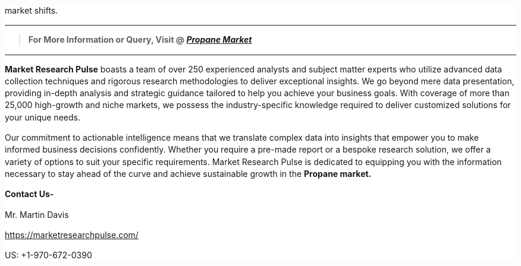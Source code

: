 market shifts.</p><hr /><blockquote><p><strong>For More Information or Query, Visit @&nbsp;<em><a href="https://marketresearchpulse.com/report/55946/propane-market?utm_source=Linkedin&utm_medium=0117">Propane Market</a></em></strong></p></blockquote><hr /><p><strong>Market Research Pulse</strong> boasts a team of over 250 experienced analysts and subject matter experts who utilize advanced data collection techniques and rigorous research methodologies to deliver exceptional insights. We go beyond mere data presentation, providing in-depth analysis and strategic guidance tailored to help you achieve your business goals. With coverage of more than 25,000 high-growth and niche markets, we possess the industry-specific knowledge required to deliver customized solutions for your unique needs.</p><p>Our commitment to actionable intelligence means that we translate complex data into insights that empower you to make informed business decisions confidently. Whether you require a pre-made report or a bespoke research solution, we offer a variety of options to suit your specific requirements. Market Research Pulse is dedicated to equipping you with the information necessary to stay ahead of the curve and achieve sustainable growth in the <strong>Propane market.</strong></p><p><strong>Contact Us-</strong></p><p>Mr. Martin Davis</p><p>https://marketresearchpulse.com/</p><p>US: +1-970-672-0390</p>
